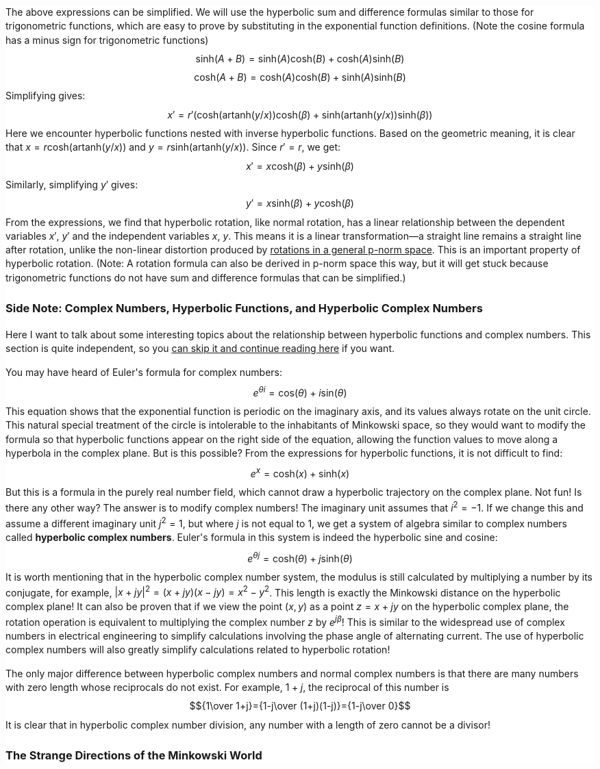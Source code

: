 The above expressions can be simplified. We will use the hyperbolic sum and difference formulas similar to those for trigonometric functions, which are easy to prove by substituting in the exponential function definitions. (Note the cosine formula has a minus sign for trigonometric functions)
$$\mathrm{sinh}(A+B)=\mathrm{sinh}(A)\mathrm{cosh}(B)+\mathrm{cosh}(A)\mathrm{sinh}(B)$$ $$\mathrm{cosh}(A+B)=\mathrm{cosh}(A)\mathrm{cosh}(B)+\mathrm{sinh}(A)\mathrm{sinh}(B)$$ Simplifying gives:$$x'=r'(\mathrm{cosh}(\mathrm{artanh}(y/x))\mathrm{cosh}(\beta)+\mathrm{sinh}(\mathrm{artanh}(y/x))\mathrm{sinh}(\beta))$$
Here we encounter hyperbolic functions nested with inverse hyperbolic functions. Based on the geometric meaning, it is clear that $x=r \mathrm{cosh}(\mathrm{artanh}(y/x))$ and $y=r \mathrm{sinh}(\mathrm{artanh}(y/x))$. Since $r'=r$, we get:$$x'=x \mathrm{cosh}(\beta)+y \mathrm{sinh}(\beta)$$Similarly, simplifying $y'$ gives:$$y'=x \mathrm{sinh}(\beta)+y \mathrm{cosh}(\beta)$$</div><a name="skip_rot_formula"></a>
From the expressions, we find that hyperbolic rotation, like normal rotation, has a linear relationship between the dependent variables $x'$, $y'$ and the independent variables $x$, $y$. This means it is a linear transformation—a straight line remains a straight line after rotation, unlike the non-linear distortion produced by [rotations in a general p-norm space](/archives/p-norm/#rotanime). This is an important property of hyperbolic rotation. (Note: A rotation formula can also be derived in p-norm space this way, but it will get stuck because trigonometric functions do not have sum and difference formulas that can be simplified.)

### Side Note: Complex Numbers, Hyperbolic Functions, and Hyperbolic Complex Numbers
Here I want to talk about some interesting topics about the relationship between hyperbolic functions and complex numbers. This section is quite independent, so you [can skip it and continue reading here](#skip_cplx) if you want.<div style="background-color:var(--color-EEF);">
You may have heard of Euler's formula for complex numbers:$$e^{\theta i}=\mathrm{cos}(\theta)+i\mathrm{sin}(\theta)$$This equation shows that the exponential function is periodic on the imaginary axis, and its values always rotate on the unit circle. This natural special treatment of the circle is intolerable to the inhabitants of Minkowski space, so they would want to modify the formula so that hyperbolic functions appear on the right side of the equation, allowing the function values to move along a hyperbola in the complex plane. But is this possible? From the expressions for hyperbolic functions, it is not difficult to find:$$e^{x}=\mathrm{cosh}(x)+\mathrm{sinh}(x)$$But this is a formula in the purely real number field, which cannot draw a hyperbolic trajectory on the complex plane. Not fun! Is there any other way? The answer is to modify complex numbers! The imaginary unit assumes that $i^2=-1$. If we change this and assume a different imaginary unit $j^2=1$, but where $j$ is not equal to $1$, we get a system of algebra similar to complex numbers called **hyperbolic complex numbers**. Euler's formula in this system is indeed the hyperbolic sine and cosine:$$e^{\theta j}=\mathrm{cosh}(\theta)+j\mathrm{sinh}(\theta)$$It is worth mentioning that in the hyperbolic complex number system, the modulus is still calculated by multiplying a number by its conjugate, for example, $|x+jy|^2=(x+jy)(x-jy)=x^2-y^2$. This length is exactly the Minkowski distance on the hyperbolic complex plane! It can also be proven that if we view the point $(x,y)$ as a point $z = x+jy$ on the hyperbolic complex plane, the rotation operation is equivalent to multiplying the complex number $z$ by $e^{j\beta}$! This is similar to the widespread use of complex numbers in electrical engineering to simplify calculations involving the phase angle of alternating current. The use of hyperbolic complex numbers will also greatly simplify calculations related to hyperbolic rotation!

The only major difference between hyperbolic complex numbers and normal complex numbers is that there are many numbers with zero length whose reciprocals do not exist. For example, $1+j$, the reciprocal of this number is $${1\over 1+j}={1-j\over (1+j)(1-j)}={1-j\over 0}$$It is clear that in hyperbolic complex number division, any number with a length of zero cannot be a divisor! <a name="skip_cplx"></a></div>
### The Strange Directions of the Minkowski World